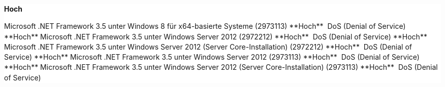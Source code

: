 **Hoch**
</td>
</tr>
<tr>
<td style="border:1px solid black;">
Microsoft .NET Framework 3.5 unter Windows 8 für x64-basierte Systeme  
(2973113)
</td>
<td style="border:1px solid black;">
**Hoch**   
DoS (Denial of Service)
</td>
<td style="border:1px solid black;">
**Hoch**
</td>
</tr>
<tr>
<td style="border:1px solid black;">
Microsoft .NET Framework 3.5 unter Windows Server 2012  
(2972212)
</td>
<td style="border:1px solid black;">
**Hoch**   
DoS (Denial of Service)
</td>
<td style="border:1px solid black;">
**Hoch**
</td>
</tr>
<tr>
<td style="border:1px solid black;">
Microsoft .NET Framework 3.5 unter Windows Server 2012 (Server Core-Installation)  
(2972212)
</td>
<td style="border:1px solid black;">
**Hoch**   
DoS (Denial of Service)
</td>
<td style="border:1px solid black;">
**Hoch**
</td>
</tr>
<tr>
<td style="border:1px solid black;">
Microsoft .NET Framework 3.5 unter Windows Server 2012  
(2973113)
</td>
<td style="border:1px solid black;">
**Hoch**   
DoS (Denial of Service)
</td>
<td style="border:1px solid black;">
**Hoch**
</td>
</tr>
<tr>
<td style="border:1px solid black;">
Microsoft .NET Framework 3.5 unter Windows Server 2012 (Server Core-Installation)  
(2973113)
</td>
<td style="border:1px solid black;">
**Hoch**   
DoS (Denial of Service)
</td>